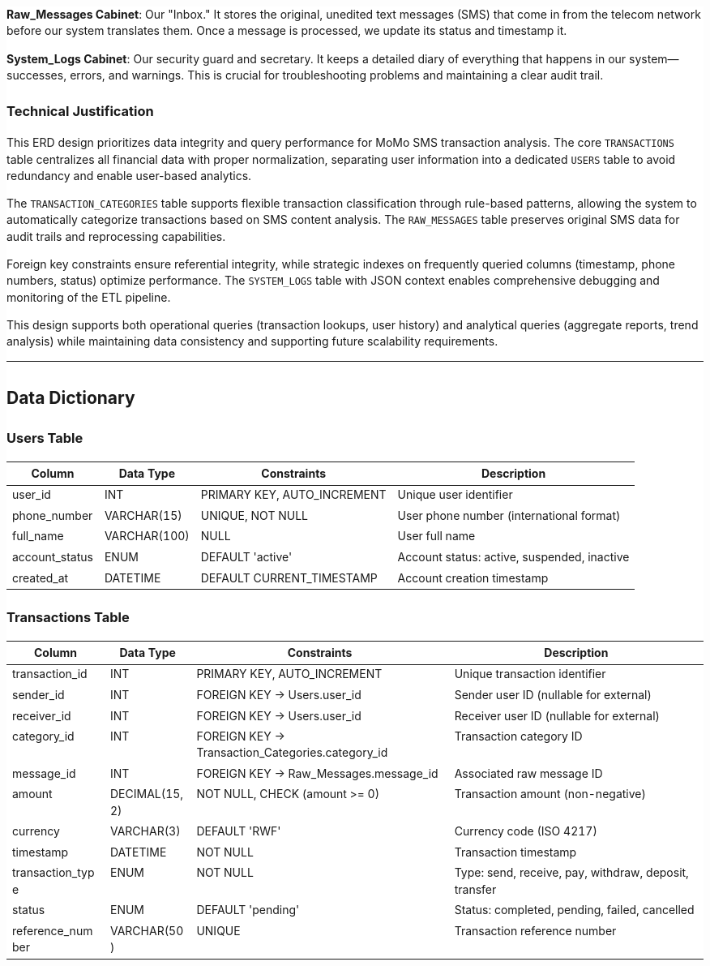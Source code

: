 **Raw_Messages Cabinet**: Our "Inbox." It stores the original, unedited text messages (SMS) that come in from the telecom network before our system translates them. Once a message is processed, we update its status and timestamp it.

**System_Logs Cabinet**: Our security guard and secretary. It keeps a detailed diary of everything that happens in our system—successes, errors, and warnings. This is crucial for troubleshooting problems and maintaining a clear audit trail.

### Technical Justification

This ERD design prioritizes data integrity and query performance for MoMo SMS transaction analysis. The core `TRANSACTIONS` table centralizes all financial data with proper normalization, separating user information into a dedicated `USERS` table to avoid redundancy and enable user-based analytics.

The `TRANSACTION_CATEGORIES` table supports flexible transaction classification through rule-based patterns, allowing the system to automatically categorize transactions based on SMS content analysis. The `RAW_MESSAGES` table preserves original SMS data for audit trails and reprocessing capabilities.

Foreign key constraints ensure referential integrity, while strategic indexes on frequently queried columns (timestamp, phone numbers, status) optimize performance. The `SYSTEM_LOGS` table with JSON context enables comprehensive debugging and monitoring of the ETL pipeline.

This design supports both operational queries (transaction lookups, user history) and analytical queries (aggregate reports, trend analysis) while maintaining data consistency and supporting future scalability requirements.

---

## Data Dictionary

### Users Table
| Column | Data Type | Constraints | Description |
|--------|-----------|-------------|-------------|
| user_id | INT | PRIMARY KEY, AUTO_INCREMENT | Unique user identifier |
| phone_number | VARCHAR(15) | UNIQUE, NOT NULL | User phone number (international format) |
| full_name | VARCHAR(100) | NULL | User full name |
| account_status | ENUM | DEFAULT 'active' | Account status: active, suspended, inactive |
| created_at | DATETIME | DEFAULT CURRENT_TIMESTAMP | Account creation timestamp |

### Transactions Table
| Column | Data Type | Constraints | Description |
|--------|-----------|-------------|-------------|
| transaction_id | INT | PRIMARY KEY, AUTO_INCREMENT | Unique transaction identifier |
| sender_id | INT | FOREIGN KEY → Users.user_id | Sender user ID (nullable for external) |
| receiver_id | INT | FOREIGN KEY → Users.user_id | Receiver user ID (nullable for external) |
| category_id | INT | FOREIGN KEY → Transaction_Categories.category_id | Transaction category ID |
| message_id | INT | FOREIGN KEY → Raw_Messages.message_id | Associated raw message ID |
| amount | DECIMAL(15,2) | NOT NULL, CHECK (amount >= 0) | Transaction amount (non-negative) |
| currency | VARCHAR(3) | DEFAULT 'RWF' | Currency code (ISO 4217) |
| timestamp | DATETIME | NOT NULL | Transaction timestamp |
| transaction_type | ENUM | NOT NULL | Type: send, receive, pay, withdraw, deposit, transfer |
| status | ENUM | DEFAULT 'pending' | Status: completed, pending, failed, cancelled |
| reference_number | VARCHAR(50) | UNIQUE | Transaction reference number |